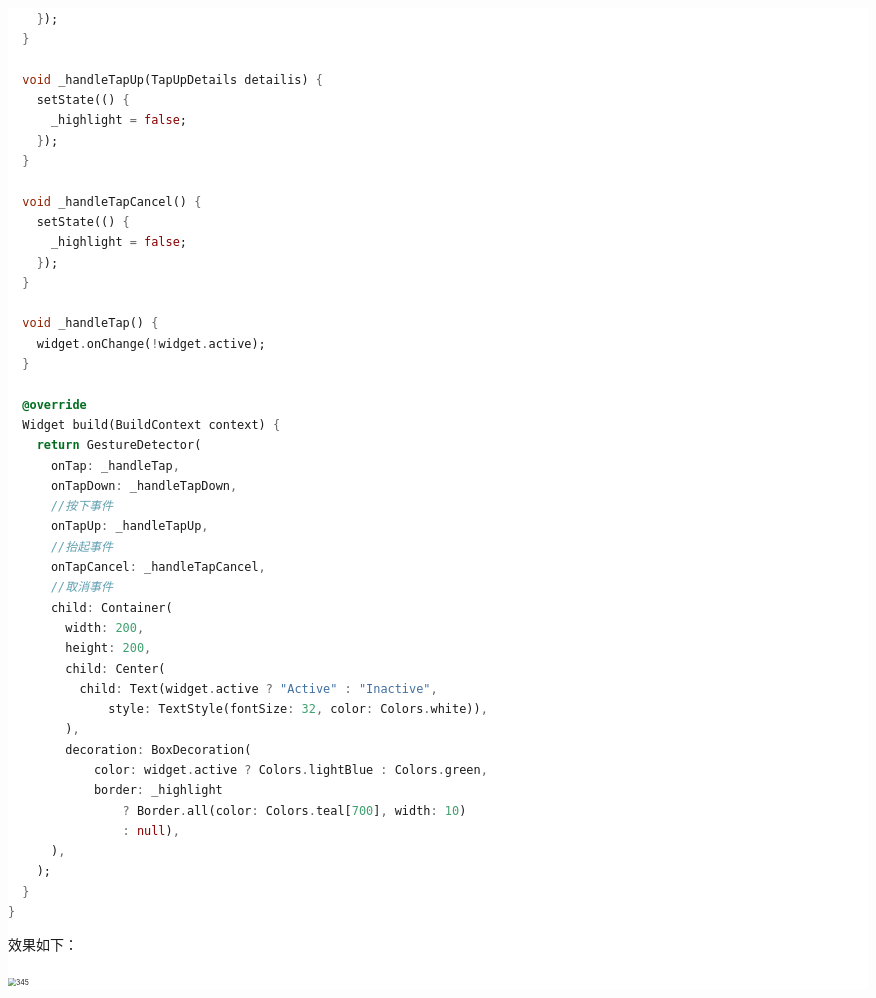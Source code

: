   ```dart
      });
    }
  
    void _handleTapUp(TapUpDetails detailis) {
      setState(() {
        _highlight = false;
      });
    }
  
    void _handleTapCancel() {
      setState(() {
        _highlight = false;
      });
    }
  
    void _handleTap() {
      widget.onChange(!widget.active);
    }
  
    @override
    Widget build(BuildContext context) {
      return GestureDetector(
        onTap: _handleTap,
        onTapDown: _handleTapDown,
        //按下事件
        onTapUp: _handleTapUp,
        //抬起事件
        onTapCancel: _handleTapCancel,
        //取消事件
        child: Container(
          width: 200,
          height: 200,
          child: Center(
            child: Text(widget.active ? "Active" : "Inactive",
                style: TextStyle(fontSize: 32, color: Colors.white)),
          ),
          decoration: BoxDecoration(
              color: widget.active ? Colors.lightBlue : Colors.green,
              border: _highlight
                  ? Border.all(color: Colors.teal[700], width: 10)
                  : null),
        ),
      );
    }
  }
  ```

  效果如下：

  <img src="https://gitee.com/lvknaginist/pic-go-picure-bed/raw/master/images/20210311000550.gif" alt="345" style="zoom:50%;" />
